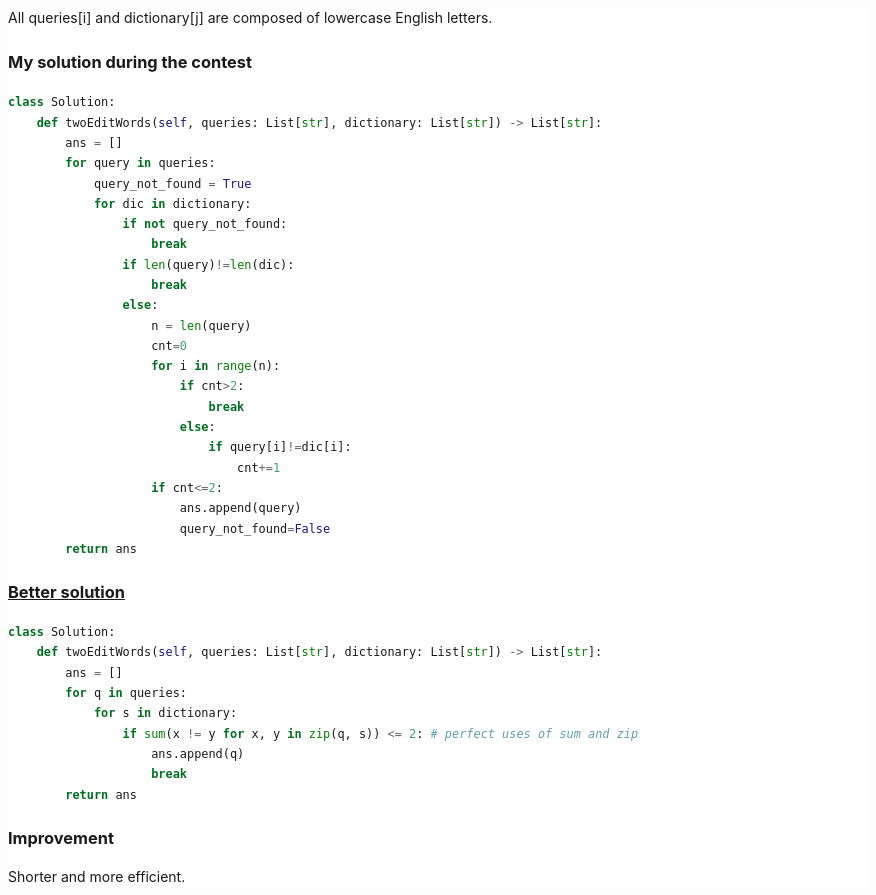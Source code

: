 All queries[i] and dictionary[j] are composed of lowercase English letters.



### My solution during the contest

```python
class Solution:
    def twoEditWords(self, queries: List[str], dictionary: List[str]) -> List[str]:
        ans = []
        for query in queries:
            query_not_found = True
            for dic in dictionary:
                if not query_not_found:
                    break
                if len(query)!=len(dic):
                    break
                else:
                    n = len(query)
                    cnt=0
                    for i in range(n):
                        if cnt>2:
                            break
                        else:
                            if query[i]!=dic[i]:
                                cnt+=1
                    if cnt<=2:
                        ans.append(query)
                        query_not_found=False
        return ans
```



### [Better solution](https://leetcode.cn/problems/words-within-two-edits-of-dictionary/solution/bao-li-mei-ju-by-endlesscheng-afko/)

```python
class Solution:
    def twoEditWords(self, queries: List[str], dictionary: List[str]) -> List[str]:
        ans = []
        for q in queries:
            for s in dictionary:
                if sum(x != y for x, y in zip(q, s)) <= 2: # perfect uses of sum and zip
                    ans.append(q)
                    break
        return ans
```



### Improvement

Shorter and more efficient.
